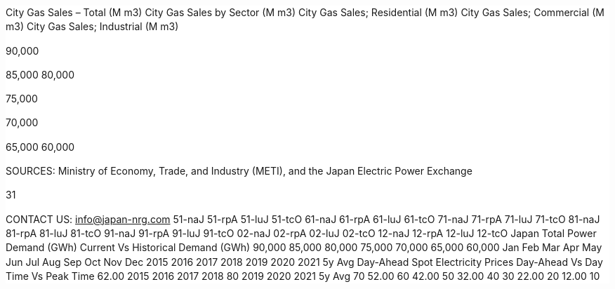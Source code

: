 City Gas Sales – Total (M m3)        City Gas Sales by Sector (M m3)
City Gas Sales; Residential (M m3) City Gas Sales; Commercial (M m3)
City Gas Sales; Industrial (M m3)

90,000

85,000
80,000

75,000

70,000

65,000
60,000






































SOURCES: Ministry of Economy, Trade, and Industry (METI), and the Japan Electric Power Exchange

31


CONTACT  US: info@japan-nrg.com
51-naJ 51-rpA 51-luJ 51-tcO 61-naJ 61-rpA 61-luJ 61-tcO 71-naJ 71-rpA 71-luJ 71-tcO 81-naJ 81-rpA 81-luJ 81-tcO 91-naJ 91-rpA 91-luJ 91-tcO 02-naJ 02-rpA 02-luJ 02-tcO 12-naJ 12-rpA 12-luJ 12-tcO
Japan Total Power Demand (GWh)     Current Vs Historical Demand (GWh)
90,000
85,000
80,000
75,000
70,000
65,000
60,000
Jan Feb Mar Apr May Jun Jul Aug Sep Oct Nov Dec
2015    2016     2017    2018
2019    2020     2021    5y Avg
Day-Ahead Spot Electricity Prices  Day-Ahead Vs Day Time Vs Peak Time
62.00     2015    2016   2017    2018    80
2019    2020   2021    5y Avg  70
52.00
60
42.00                                    50
32.00                                    40
30
22.00
20
12.00
10